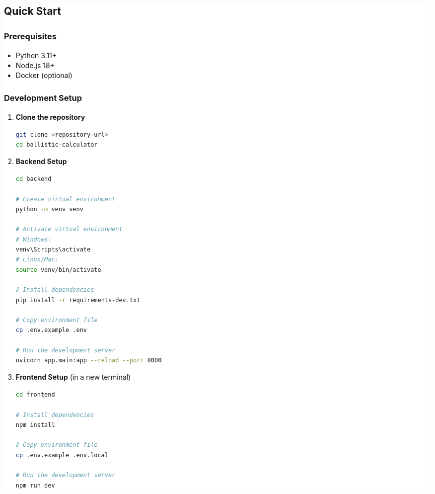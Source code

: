 ## Quick Start

### Prerequisites

- Python 3.11+
- Node.js 18+
- Docker (optional)

### Development Setup

1. **Clone the repository**
   ```bash
   git clone <repository-url>
   cd ballistic-calculator
   ```

2. **Backend Setup**
   ```bash
   cd backend
   
   # Create virtual environment
   python -m venv venv
   
   # Activate virtual environment
   # Windows:
   venv\Scripts\activate
   # Linux/Mac:
   source venv/bin/activate
   
   # Install dependencies
   pip install -r requirements-dev.txt
   
   # Copy environment file
   cp .env.example .env
   
   # Run the development server
   uvicorn app.main:app --reload --port 8000
   ```

3. **Frontend Setup** (in a new terminal)
   ```bash
   cd frontend
   
   # Install dependencies
   npm install
   
   # Copy environment file
   cp .env.example .env.local
   
   # Run the development server
   npm run dev
   ```
